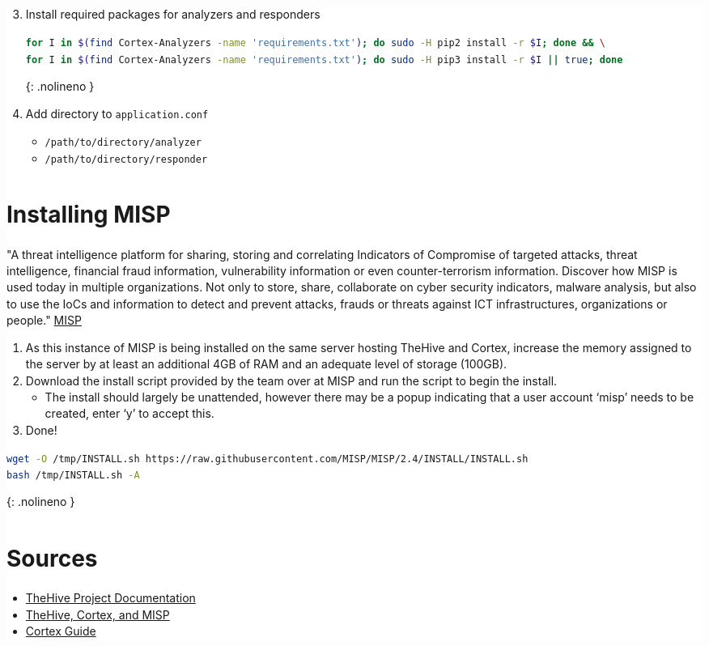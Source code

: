 3. Install required packages for analyzers and responders

   ```bash
   for I in $(find Cortex-Analyzers -name 'requirements.txt'); do sudo -H pip2 install -r $I; done && \
   for I in $(find Cortex-Analyzers -name 'requirements.txt'); do sudo -H pip3 install -r $I || true; done
   ```
   {: .nolineno }

4. Add directory to `application.conf`
   - `/path/to/directory/analyzer`
   - `/path/to/directory/responder`

# Installing MISP
"A threat intelligence platform for sharing, storing and correlating Indicators of Compromise of targeted attacks, threat intelligence, financial fraud information, vulnerability information or even counter-terrorism information. Discover how MISP is used today in multiple organizations. Not only to store, share, collaborate on cyber security indicators, malware analysis, but also to use the IoCs and information to detect and prevent attacks, frauds or threats against ICT infrastructures, organizations or people." [MISP](https://www.misp-project.org/)
1. As this instance of MISP is being installed on the same server hosting TheHive and Cortex, increase the memory assigned to the server by at least an additional 4GB of RAM and an adequate level of storage (100GB).
2. Download the install script provided by the team over at MISP and run the script to begin the install.
   - The install should largely be unattended, however there may be a popup indicating that a user account ‘misp’ needs to be created, enter ‘y’ to accept this.
3. Done!

```bash
wget -O /tmp/INSTALL.sh https://raw.githubusercontent.com/MISP/MISP/2.4/INSTALL/INSTALL.sh
bash /tmp/INSTALL.sh -A
```
{: .nolineno }

# Sources
- [TheHive Project Documentation](https://docs.thehive-project.org/thehive/)
- [TheHive, Cortex, and MISP](https://blog.thehive-project.org/2017/06/19/thehive-cortex-and-misp-how-they-all-fit-together/)
- [Cortex Guide](https://github.com/TheHive-Project/CortexDocs/blob/master/installation/install-guide.md)